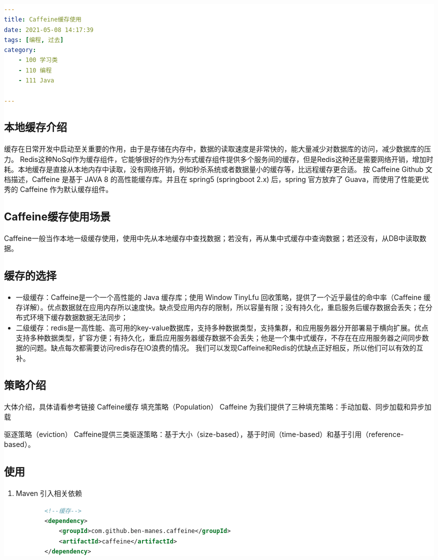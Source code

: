 ```yaml
---
title: Caffeine缓存使用
date: 2021-05-08 14:17:39
tags: [编程, 过去]
category:
    - 100 学习类
    - 110 编程
    - 111 Java

---
```




## 本地缓存介绍

缓存在日常开发中启动至关重要的作用，由于是存储在内存中，数据的读取速度是非常快的，能大量减少对数据库的访问，减少数据库的压力。
Redis这种NoSql作为缓存组件，它能够很好的作为分布式缓存组件提供多个服务间的缓存，但是Redis这种还是需要网络开销，增加时耗。本地缓存是直接从本地内存中读取，没有网络开销，例如秒杀系统或者数据量小的缓存等，比远程缓存更合适。
按 Caffeine Github 文档描述，Caffeine 是基于 JAVA 8 的高性能缓存库。并且在 spring5 (springboot 2.x) 后，spring 官方放弃了 Guava，而使用了性能更优秀的 Caffeine 作为默认缓存组件。

## Caffeine缓存使用场景
Caffeine一般当作本地一级缓存使用，使用中先从本地缓存中查找数据；若没有，再从集中式缓存中查询数据；若还没有，从DB中读取数据。


## 缓存的选择
- 一级缓存：Caffeine是一个一个高性能的 Java 缓存库；使用 Window TinyLfu 回收策略，提供了一个近乎最佳的命中率（Caffeine 缓存详解）。优点数据就在应用内存所以速度快。缺点受应用内存的限制，所以容量有限；没有持久化，重启服务后缓存数据会丢失；在分布式环境下缓存数据数据无法同步；
- 二级缓存：redis是一高性能、高可用的key-value数据库，支持多种数据类型，支持集群，和应用服务器分开部署易于横向扩展。优点支持多种数据类型，扩容方便；有持久化，重启应用服务器缓存数据不会丢失；他是一个集中式缓存，不存在在应用服务器之间同步数据的问题。缺点每次都需要访问redis存在IO浪费的情况。
我们可以发现Caffeine和Redis的优缺点正好相反，所以他们可以有效的互补。

## 策略介绍
大体介绍，具体请看参考链接 Caffeine缓存
填充策略（Population）
Caffeine 为我们提供了三种填充策略：手动加载、同步加载和异步加载

驱逐策略（eviction）
Caffeine提供三类驱逐策略：基于大小（size-based），基于时间（time-based）和基于引用（reference-based）。

## 使用
1. Maven 引入相关依赖

   ```xml
           <!--缓存-->
           <dependency>
               <groupId>com.github.ben-manes.caffeine</groupId>
               <artifactId>caffeine</artifactId>
           </dependency>
   ```
